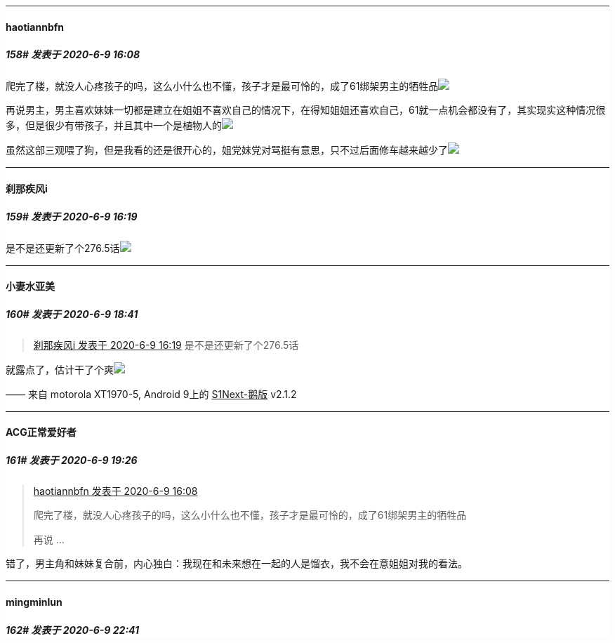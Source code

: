 
-----

####  haotiannbfn  
##### 158#       发表于 2020-6-9 16:08


爬完了楼，就没人心疼孩子的吗，这么小什么也不懂，孩子才是最可怜的，成了61绑架男主的牺牲品<img src="https://static.saraba1st.com/image/smiley/face2017/066.png" referrerpolicy="no-referrer">

再说男主，男主喜欢妹妹一切都是建立在姐姐不喜欢自己的情况下，在得知姐姐还喜欢自己，61就一点机会都没有了，其实现实这种情况很多，但是很少有带孩子，并且其中一个是植物人的<img src="https://static.saraba1st.com/image/smiley/face2017/048.png" referrerpolicy="no-referrer">

虽然这部三观喂了狗，但是我看的还是很开心的，姐党妹党对骂挺有意思，只不过后面修车越来越少了<img src="https://static.saraba1st.com/image/smiley/face2017/217.gif" referrerpolicy="no-referrer">


-----

####  刹那疾风i  
##### 159#       发表于 2020-6-9 16:19


是不是还更新了个276.5话<img src="https://static.saraba1st.com/image/smiley/face2017/163.png" referrerpolicy="no-referrer">


-----

####  小妻水亚美  
##### 160#       发表于 2020-6-9 18:41


<blockquote><a href="httphttps://bbs.saraba1st.com/2b/forum.php?mod=redirect&amp;goto=findpost&amp;pid=47736865&amp;ptid=1940042" target="_blank">刹那疾风i 发表于 2020-6-9 16:19</a>
是不是还更新了个276.5话</blockquote>
就露点了，估计干了个爽<img src="https://static.saraba1st.com/image/smiley/face2017/068.png" referrerpolicy="no-referrer">


—— 来自 motorola XT1970-5, Android 9上的 [S1Next-鹅版](https://github.com/ykrank/S1-Next/releases) v2.1.2


-----

####  ACG正常爱好者  
##### 161#       发表于 2020-6-9 19:26


<blockquote><a href="httphttps://bbs.saraba1st.com/2b/forum.php?mod=redirect&amp;goto=findpost&amp;pid=47736703&amp;ptid=1940042" target="_blank">haotiannbfn 发表于 2020-6-9 16:08</a>

爬完了楼，就没人心疼孩子的吗，这么小什么也不懂，孩子才是最可怜的，成了61绑架男主的牺牲品

再说 ...</blockquote>
错了，男主角和妹妹复合前，内心独白：我现在和未来想在一起的人是馏衣，我不会在意姐姐对我的看法。


-----

####  mingminlun  
##### 162#       发表于 2020-6-9 22:41
